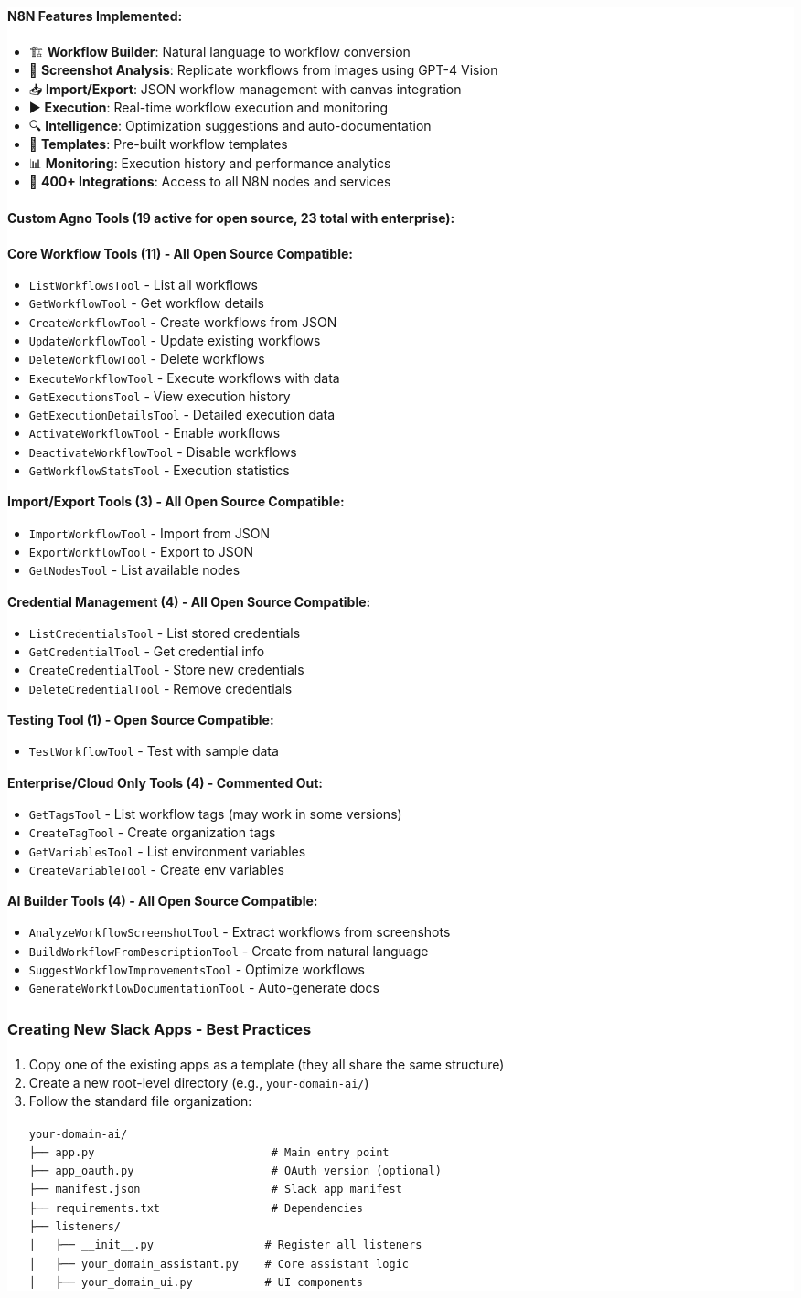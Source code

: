 #### N8N Features Implemented:
- 🏗️ **Workflow Builder**: Natural language to workflow conversion
- 📸 **Screenshot Analysis**: Replicate workflows from images using GPT-4 Vision
- 📥 **Import/Export**: JSON workflow management with canvas integration
- ▶️ **Execution**: Real-time workflow execution and monitoring
- 🔍 **Intelligence**: Optimization suggestions and auto-documentation
- 🎯 **Templates**: Pre-built workflow templates
- 📊 **Monitoring**: Execution history and performance analytics
- 🔧 **400+ Integrations**: Access to all N8N nodes and services

#### Custom Agno Tools (19 active for open source, 23 total with enterprise):

**Core Workflow Tools (11) - All Open Source Compatible:**
- `ListWorkflowsTool` - List all workflows
- `GetWorkflowTool` - Get workflow details
- `CreateWorkflowTool` - Create workflows from JSON
- `UpdateWorkflowTool` - Update existing workflows
- `DeleteWorkflowTool` - Delete workflows
- `ExecuteWorkflowTool` - Execute workflows with data
- `GetExecutionsTool` - View execution history
- `GetExecutionDetailsTool` - Detailed execution data
- `ActivateWorkflowTool` - Enable workflows
- `DeactivateWorkflowTool` - Disable workflows
- `GetWorkflowStatsTool` - Execution statistics

**Import/Export Tools (3) - All Open Source Compatible:**
- `ImportWorkflowTool` - Import from JSON
- `ExportWorkflowTool` - Export to JSON
- `GetNodesTool` - List available nodes

**Credential Management (4) - All Open Source Compatible:**
- `ListCredentialsTool` - List stored credentials
- `GetCredentialTool` - Get credential info
- `CreateCredentialTool` - Store new credentials
- `DeleteCredentialTool` - Remove credentials

**Testing Tool (1) - Open Source Compatible:**
- `TestWorkflowTool` - Test with sample data

**Enterprise/Cloud Only Tools (4) - Commented Out:**
- `GetTagsTool` - List workflow tags (may work in some versions)
- `CreateTagTool` - Create organization tags
- `GetVariablesTool` - List environment variables
- `CreateVariableTool` - Create env variables

**AI Builder Tools (4) - All Open Source Compatible:**
- `AnalyzeWorkflowScreenshotTool` - Extract workflows from screenshots
- `BuildWorkflowFromDescriptionTool` - Create from natural language
- `SuggestWorkflowImprovementsTool` - Optimize workflows
- `GenerateWorkflowDocumentationTool` - Auto-generate docs

### Creating New Slack Apps - Best Practices
1. Copy one of the existing apps as a template (they all share the same structure)
2. Create a new root-level directory (e.g., `your-domain-ai/`)
3. Follow the standard file organization:
   ```
   your-domain-ai/
   ├── app.py                           # Main entry point
   ├── app_oauth.py                     # OAuth version (optional)
   ├── manifest.json                    # Slack app manifest
   ├── requirements.txt                 # Dependencies
   ├── listeners/
   │   ├── __init__.py                 # Register all listeners
   │   ├── your_domain_assistant.py    # Core assistant logic
   │   ├── your_domain_ui.py           # UI components
   ```